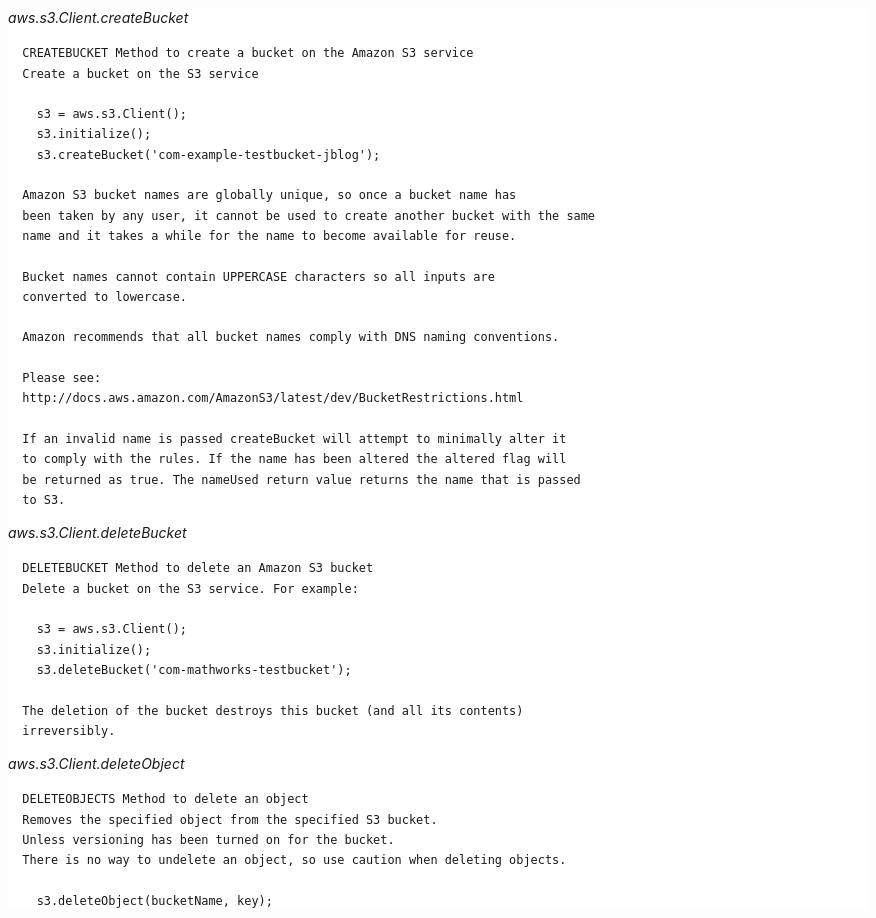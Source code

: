 *aws.s3.Client.createBucket*

```notalanguage
  CREATEBUCKET Method to create a bucket on the Amazon S3 service
  Create a bucket on the S3 service
 
    s3 = aws.s3.Client();
    s3.initialize();
    s3.createBucket('com-example-testbucket-jblog');
 
  Amazon S3 bucket names are globally unique, so once a bucket name has
  been taken by any user, it cannot be used to create another bucket with the same
  name and it takes a while for the name to become available for reuse.
 
  Bucket names cannot contain UPPERCASE characters so all inputs are
  converted to lowercase.
 
  Amazon recommends that all bucket names comply with DNS naming conventions.
 
  Please see:
  http://docs.aws.amazon.com/AmazonS3/latest/dev/BucketRestrictions.html
 
  If an invalid name is passed createBucket will attempt to minimally alter it
  to comply with the rules. If the name has been altered the altered flag will
  be returned as true. The nameUsed return value returns the name that is passed
  to S3.

```

*aws.s3.Client.deleteBucket*

```notalanguage
  DELETEBUCKET Method to delete an Amazon S3 bucket
  Delete a bucket on the S3 service. For example:
 
    s3 = aws.s3.Client();
    s3.initialize();
    s3.deleteBucket('com-mathworks-testbucket');
 
  The deletion of the bucket destroys this bucket (and all its contents)
  irreversibly.

```

*aws.s3.Client.deleteObject*

```notalanguage
  DELETEOBJECTS Method to delete an object
  Removes the specified object from the specified S3 bucket.
  Unless versioning has been turned on for the bucket.
  There is no way to undelete an object, so use caution when deleting objects.
 
    s3.deleteObject(bucketName, key);

```
